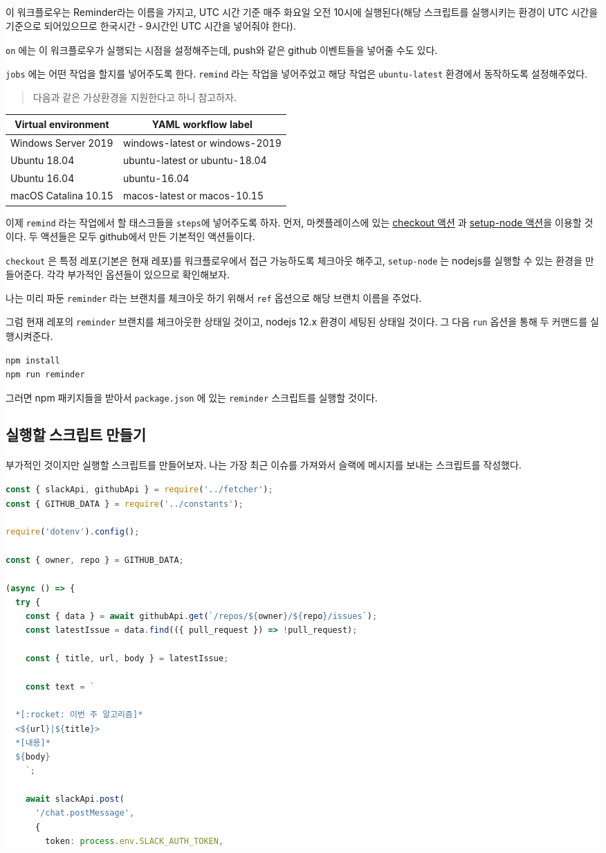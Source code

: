 이 워크플로우는 Reminder라는 이름을 가지고, UTC 시간 기준 매주 화요일 오전 10시에 실행된다(해당 스크립트를 실행시키는 환경이 UTC 시간을 기준으로 되어있으므로 한국시간 - 9시간인 UTC 시간을 넣어줘야 한다).

`on` 에는 이 워크플로우가 실행되는 시점을 설정해주는데, push와 같은 github 이벤트들을 넣어줄 수도 있다.

`jobs` 에는 어떤 작업을 할지를 넣어주도록 한다. `remind` 라는 작업을 넣어주었고 해당 작업은 `ubuntu-latest` 환경에서 동작하도록 설정해주었다.

> 다음과 같은 가상환경을 지원한다고 하니 참고하자.

| Virtual environment  | YAML workflow label            |
| -------------------- | ------------------------------ |
| Windows Server 2019  | windows-latest or windows-2019 |
| Ubuntu 18.04         | ubuntu-latest or ubuntu-18.04  |
| Ubuntu 16.04         | ubuntu-16.04                   |
| macOS Catalina 10.15 | macos-latest or macos-10.15    |

이제 `remind` 라는 작업에서 할 태스크들을 `steps`에 넣어주도록 하자. 먼저, 마켓플레이스에 있는 [checkout 액션](https://github.com/marketplace/actions/checkout) 과 [setup-node 액션](https://github.com/marketplace/actions/setup-node-js-environment)을 이용할 것이다. 두 액션들은 모두 github에서 만든 기본적인 액션들이다.

`checkout` 은 특정 레포(기본은 현재 레포)를 워크플로우에서 접근 가능하도록 체크아웃 해주고, `setup-node` 는 nodejs를 실행할 수 있는 환경을 만들어준다. 각각 부가적인 옵션들이 있으므로 확인해보자.

나는 미리 파둔 `reminder` 라는 브랜치를 체크아웃 하기 위해서 `ref` 옵션으로 해당 브랜치 이름을 주었다.

그럼 현재 레포의 `reminder` 브랜치를 체크아웃한 상태일 것이고, nodejs 12.x 환경이 세팅된 상태일 것이다.
그 다음 `run` 옵션을 통해 두 커맨드를 실행시켜준다.

```bash
npm install
npm run reminder
```

그러면 npm 패키지들을 받아서 `package.json` 에 있는 `reminder` 스크립트를 실행할 것이다.

## 실행할 스크립트 만들기

부가적인 것이지만 실행할 스크립트를 만들어보자. 나는 가장 최근 이슈를 가져와서 슬랙에 메시지를 보내는 스크립트를 작성했다.

```ts
const { slackApi, githubApi } = require('../fetcher');
const { GITHUB_DATA } = require('../constants');

require('dotenv').config();

const { owner, repo } = GITHUB_DATA;

(async () => {
  try {
    const { data } = await githubApi.get(`/repos/${owner}/${repo}/issues`);
    const latestIssue = data.find(({ pull_request }) => !pull_request);

    const { title, url, body } = latestIssue;

    const text = `
  
  *[:rocket: 이번 주 알고리즘]*
  <${url}|${title}>
  *[내용]*
  ${body}
    `;

    await slackApi.post(
      '/chat.postMessage',
      {
        token: process.env.SLACK_AUTH_TOKEN,
```